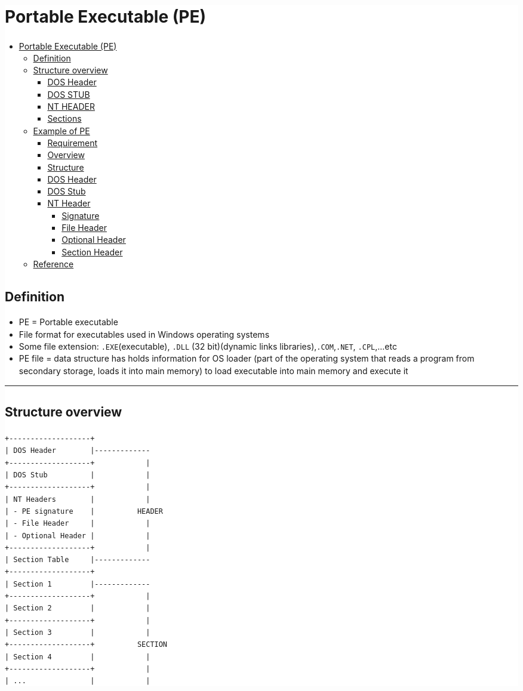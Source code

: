<a name="portable-executable-pe"></a>
# Portable Executable (PE)


- [Portable Executable (PE)](#portable-executable-pe)
   * [Definition](#definition)
   * [Structure overview](#structure-overview)
      + [DOS Header](#dos-header)
      + [DOS STUB](#dos-stub)
      + [NT HEADER](#nt-header)
      + [Sections](#sections)
   * [Example of PE](#example-of-pe)
      + [Requirement](#requirement)
      + [Overview](#overview)
      + [Structure](#structure)
      + [DOS Header](#dos-header-1)
      + [DOS Stub](#dos-stub-1)
      + [NT Header ](#nt-header-1)
         - [Signature](#signature)
         - [File Header](#file-header)
         - [Optional Header](#optional-header)
         - [Section Header](#section-header)
   * [Reference](#reference)





<a name="definition"></a>
## Definition
- PE = Portable executable
- File format for executables used in Windows operating systems
- Some file extension: `.EXE`\(executable\), `.DLL` \(32 bit\)\(dynamic links libraries\),`.COM`,`.NET`, `.CPL`,...etc
- PE file = data structure has holds information for OS loader \(part of the operating system that reads a program from secondary storage, loads it into main memory\) to load executable into main memory and execute it

---
<a name="structure-overview"></a>
## Structure overview
```
+-------------------+
| DOS Header        |-------------
+-------------------+            |
| DOS Stub          |            |
+-------------------+            |
| NT Headers        |            |
| - PE signature    |          HEADER
| - File Header     |            |
| - Optional Header |            |
+-------------------+            |
| Section Table     |-------------
+-------------------+
| Section 1         |-------------
+-------------------+            |
| Section 2         |            |
+-------------------+            |
| Section 3         |            |
+-------------------+          SECTION
| Section 4         |            |
+-------------------+            |
| ...               |            |
```